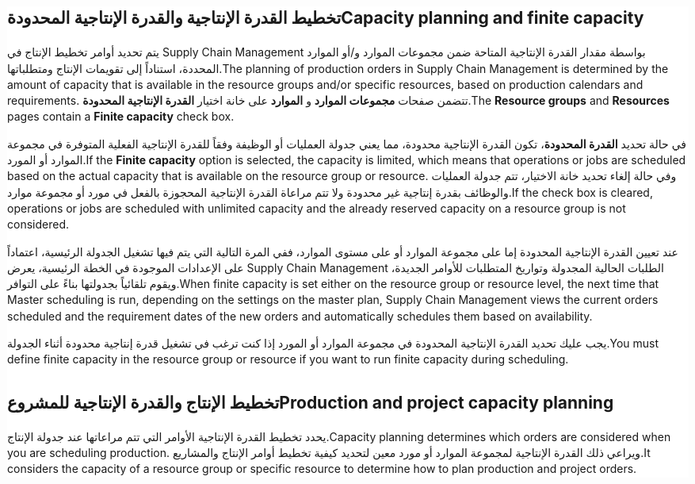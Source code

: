 ## <a name="capacity-planning-and-finite-capacity"></a><span data-ttu-id="4220d-184">تخطيط القدرة الإنتاجية والقدرة الإنتاجية المحدودة</span><span class="sxs-lookup"><span data-stu-id="4220d-184">Capacity planning and finite capacity</span></span> 

<span data-ttu-id="4220d-185">يتم تحديد أوامر تخطيط الإنتاج في Supply Chain Management بواسطة مقدار القدرة الإنتاجية المتاحة ضمن مجموعات الموارد و/أو الموارد المحددة، استناداً إلى تقويمات الإنتاج ومتطلباتها.</span><span class="sxs-lookup"><span data-stu-id="4220d-185">The planning of production orders in Supply Chain Management is determined by the amount of capacity that is available in the resource groups and/or specific resources, based on production calendars and requirements.</span></span> <span data-ttu-id="4220d-186">تتضمن صفحات **مجموعات الموارد** و **الموارد** على خانة اختيار **القدرة الإنتاجية المحدودة**.</span><span class="sxs-lookup"><span data-stu-id="4220d-186">The **Resource groups** and **Resources** pages contain a **Finite capacity** check box.</span></span>

<span data-ttu-id="4220d-187">في حالة تحديد **القدرة المحدودة**، تكون القدرة الإنتاجية محدودة، مما يعني جدولة العمليات أو الوظيفة وفقاً للقدرة الإنتاجية الفعلية المتوفرة في مجموعة الموارد أو المورد.</span><span class="sxs-lookup"><span data-stu-id="4220d-187">If the **Finite capacity** option is selected, the capacity is limited, which means that operations or jobs are scheduled based on the actual capacity that is available on the resource group or resource.</span></span> <span data-ttu-id="4220d-188">وفي حالة إلغاء تحديد خانة الاختيار، تتم جدولة العمليات والوظائف بقدرة إنتاجية غير محدودة ولا تتم مراعاة القدرة الإنتاجية المحجوزة بالفعل في مورد أو مجموعة موارد.</span><span class="sxs-lookup"><span data-stu-id="4220d-188">If the check box is cleared, operations or jobs are scheduled with unlimited capacity and the already reserved capacity on a resource group is not considered.</span></span>

<span data-ttu-id="4220d-189">عند تعيين القدرة الإنتاجية المحدودة إما على مجموعة الموارد أو على مستوى الموارد، ففي المرة التالية التي يتم فيها تشغيل الجدولة الرئيسية، اعتماداً على الإعدادات الموجودة في الخطة الرئيسية، يعرض Supply Chain Management الطلبات الحالية المجدولة وتواريخ المتطلبات للأوامر الجديدة، ويقوم تلقائياً بجدولتها بناءً على التوافر.</span><span class="sxs-lookup"><span data-stu-id="4220d-189">When finite capacity is set either on the resource group or resource level, the next time that Master scheduling is run, depending on the settings on the master plan, Supply Chain Management views the current orders scheduled and the requirement dates of the new orders and automatically schedules them based on availability.</span></span>

<span data-ttu-id="4220d-190">يجب عليك تحديد القدرة الإنتاجية المحدودة في مجموعة الموارد أو المورد إذا كنت ترغب في تشغيل قدرة إنتاجية محدودة أثناء الجدولة.</span><span class="sxs-lookup"><span data-stu-id="4220d-190">You must define finite capacity in the resource group or resource if you want to run finite capacity during scheduling.</span></span>

## <a name="production-and-project-capacity-planning"></a><span data-ttu-id="4220d-191">تخطيط الإنتاج والقدرة الإنتاجية للمشروع</span><span class="sxs-lookup"><span data-stu-id="4220d-191">Production and project capacity planning</span></span> 

<span data-ttu-id="4220d-192">يحدد تخطيط القدرة الإنتاجية الأوامر التي تتم مراعاتها عند جدولة الإنتاج.</span><span class="sxs-lookup"><span data-stu-id="4220d-192">Capacity planning determines which orders are considered when you are scheduling production.</span></span> <span data-ttu-id="4220d-193">ويراعي ذلك القدرة الإنتاجية لمجموعة الموارد أو مورد معين لتحديد كيفية تخطيط أوامر الإنتاج والمشاريع.</span><span class="sxs-lookup"><span data-stu-id="4220d-193">It considers the capacity of a resource group or specific resource to determine how to plan production and project orders.</span></span>
